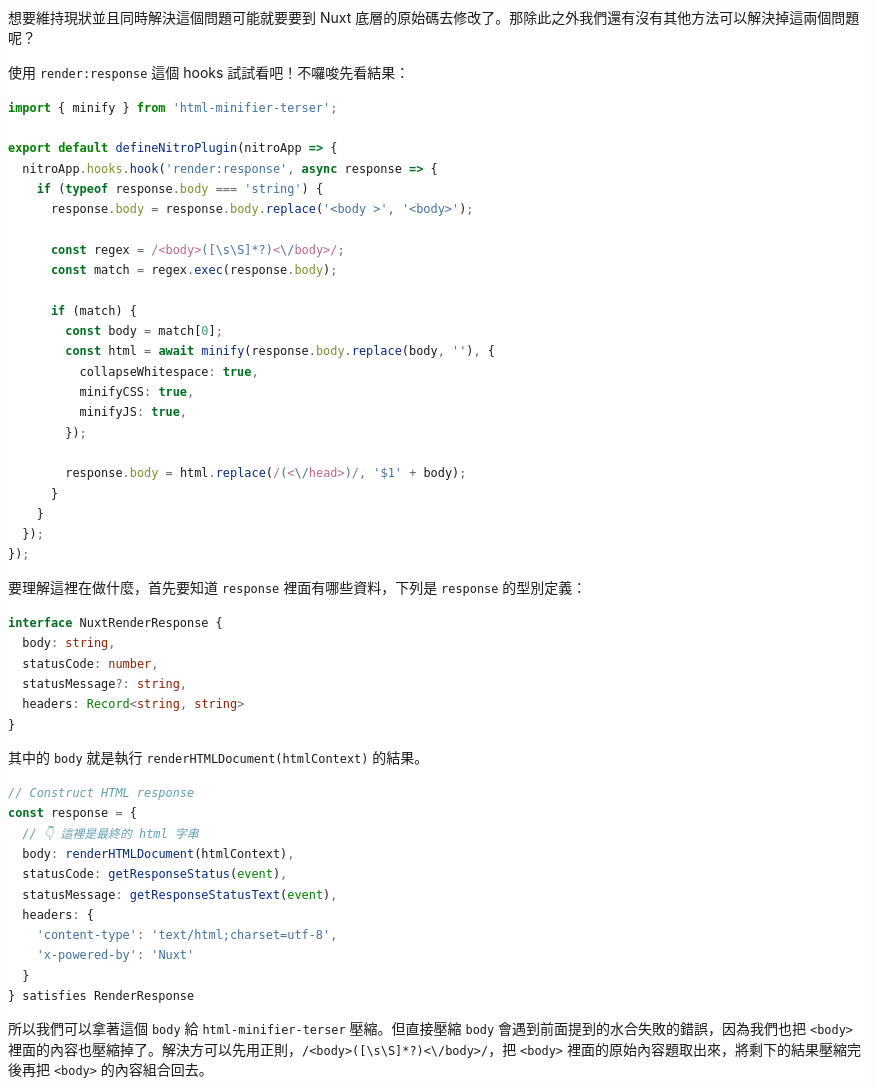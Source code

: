 想要維持現狀並且同時解決這個問題可能就要要到 Nuxt 底層的原始碼去修改了。那除此之外我們還有沒有其他方法可以解決掉這兩個問題呢？

使用 `render:response` 這個 hooks 試試看吧！不囉唆先看結果：

```ts
import { minify } from 'html-minifier-terser';

export default defineNitroPlugin(nitroApp => {
  nitroApp.hooks.hook('render:response', async response => {
    if (typeof response.body === 'string') {
      response.body = response.body.replace('<body >', '<body>');

      const regex = /<body>([\s\S]*?)<\/body>/;
      const match = regex.exec(response.body);

      if (match) {
        const body = match[0];
        const html = await minify(response.body.replace(body, ''), {
          collapseWhitespace: true,
          minifyCSS: true,
          minifyJS: true,
        });

        response.body = html.replace(/(<\/head>)/, '$1' + body);
      }
    }
  });
});
```

要理解這裡在做什麼，首先要知道 `response` 裡面有哪些資料，下列是 `response` 的型別定義：

```ts
interface NuxtRenderResponse {
  body: string,
  statusCode: number,
  statusMessage?: string,
  headers: Record<string, string>
}
```

其中的 `body` 就是執行 `renderHTMLDocument(htmlContext)` 的結果。

```ts
// Construct HTML response
const response = {
  // 👇 這裡是最終的 html 字串
  body: renderHTMLDocument(htmlContext),
  statusCode: getResponseStatus(event),
  statusMessage: getResponseStatusText(event),
  headers: {
    'content-type': 'text/html;charset=utf-8',
    'x-powered-by': 'Nuxt'
  }
} satisfies RenderResponse
```
所以我們可以拿著這個 `body` 給 `html-minifier-terser` 壓縮。但直接壓縮 `body` 會遇到前面提到的水合失敗的錯誤，因為我們也把 `<body>` 裡面的內容也壓縮掉了。解決方可以先用正則，`/<body>([\s\S]*?)<\/body>/`，把 `<body>` 裡面的原始內容題取出來，將剩下的結果壓縮完後再把 `<body>` 的內容組合回去。
